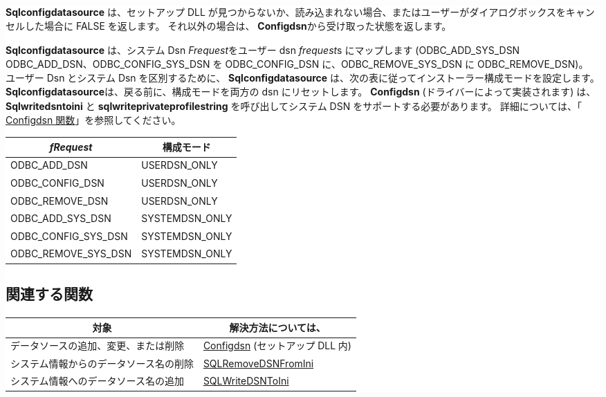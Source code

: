  **Sqlconfigdatasource** は、セットアップ DLL が見つからないか、読み込まれない場合、またはユーザーがダイアログボックスをキャンセルした場合に FALSE を返します。 それ以外の場合は、 **Configdsn**から受け取った状態を返します。  
  
 **Sqlconfigdatasource** は、システム Dsn *Frequest*をユーザー dsn *frequest*s にマップします (ODBC_ADD_SYS_DSN ODBC_ADD_DSN、ODBC_CONFIG_SYS_DSN を ODBC_CONFIG_DSN に、ODBC_REMOVE_SYS_DSN に ODBC_REMOVE_DSN)。 ユーザー Dsn とシステム Dsn を区別するために、 **Sqlconfigdatasource** は、次の表に従ってインストーラー構成モードを設定します。 **Sqlconfigdatasource**は、戻る前に、構成モードを両方の dsn にリセットします。 **Configdsn** (ドライバーによって実装されます) は、 **Sqlwritedsntoini** と **sqlwriteprivateprofilestring** を呼び出してシステム DSN をサポートする必要があります。 詳細については、「 [Configdsn 関数](../../../odbc/reference/syntax/configdsn-function.md)」を参照してください。  
  
|*fRequest*|構成モード|  
|----------------|------------------------|  
|ODBC_ADD_DSN|USERDSN_ONLY|  
|ODBC_CONFIG_DSN|USERDSN_ONLY|  
|ODBC_REMOVE_DSN|USERDSN_ONLY|  
|ODBC_ADD_SYS_DSN|SYSTEMDSN_ONLY|  
|ODBC_CONFIG_SYS_DSN|SYSTEMDSN_ONLY|  
|ODBC_REMOVE_SYS_DSN|SYSTEMDSN_ONLY|  
  
## <a name="related-functions"></a>関連する関数  
  
|対象|解決方法については、|  
|---------------------------|---------|  
|データソースの追加、変更、または削除|[Configdsn](../../../odbc/reference/syntax/configdsn-function.md) (セットアップ DLL 内)|  
|システム情報からのデータソース名の削除|[SQLRemoveDSNFromIni](../../../odbc/reference/syntax/sqlremovedsnfromini-function.md)|  
|システム情報へのデータソース名の追加|[SQLWriteDSNToIni](../../../odbc/reference/syntax/sqlwritedsntoini-function.md)|
